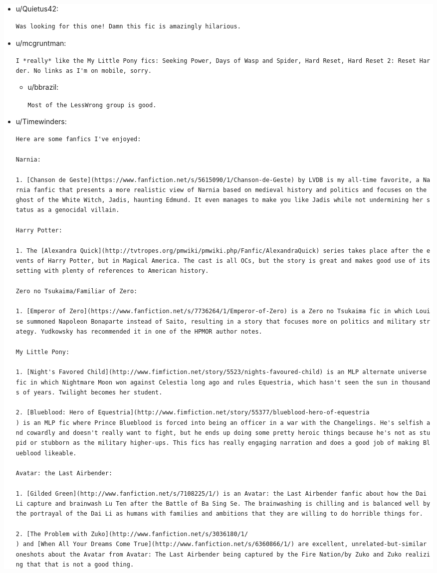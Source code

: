  - u/Quietus42:
    ```
    Was looking for this one! Damn this fic is amazingly hilarious.
    ```

- u/mcgruntman:
  ```
  I *really* like the My Little Pony fics: Seeking Power, Days of Wasp and Spider, Hard Reset, Hard Reset 2: Reset Harder. No links as I'm on mobile, sorry.
  ```

  - u/bbrazil:
    ```
    Most of the LessWrong group is good.
    ```

- u/Timewinders:
  ```
  Here are some fanfics I've enjoyed:

  Narnia:

  1. [Chanson de Geste](https://www.fanfiction.net/s/5615090/1/Chanson-de-Geste) by LVDB is my all-time favorite, a Narnia fanfic that presents a more realistic view of Narnia based on medieval history and politics and focuses on the ghost of the White Witch, Jadis, haunting Edmund. It even manages to make you like Jadis while not undermining her status as a genocidal villain.

  Harry Potter:

  1. The [Alexandra Quick](http://tvtropes.org/pmwiki/pmwiki.php/Fanfic/AlexandraQuick) series takes place after the events of Harry Potter, but in Magical America. The cast is all OCs, but the story is great and makes good use of its setting with plenty of references to American history.

  Zero no Tsukaima/Familiar of Zero:

  1. [Emperor of Zero](https://www.fanfiction.net/s/7736264/1/Emperor-of-Zero) is a Zero no Tsukaima fic in which Louise summoned Napoleon Bonaparte instead of Saito, resulting in a story that focuses more on politics and military strategy. Yudkowsky has recommended it in one of the HPMOR author notes.

  My Little Pony:

  1. [Night's Favored Child](http://www.fimfiction.net/story/5523/nights-favoured-child) is an MLP alternate universe fic in which Nightmare Moon won against Celestia long ago and rules Equestria, which hasn't seen the sun in thousands of years. Twilight becomes her student.

  2. [Blueblood: Hero of Equestria](http://www.fimfiction.net/story/55377/blueblood-hero-of-equestria
  ) is an MLP fic where Prince Blueblood is forced into being an officer in a war with the Changelings. He's selfish and cowardly and doesn't really want to fight, but he ends up doing some pretty heroic things because he's not as stupid or stubborn as the military higher-ups. This fics has really engaging narration and does a good job of making Blueblood likeable.

  Avatar: the Last Airbender:

  1. [Gilded Green](http://www.fanfiction.net/s/7108225/1/) is an Avatar: the Last Airbender fanfic about how the Dai Li capture and brainwash Lu Ten after the Battle of Ba Sing Se. The brainwashing is chilling and is balanced well by the portrayal of the Dai Li as humans with families and ambitions that they are willing to do horrible things for.

  2. [The Problem with Zuko](http://www.fanfiction.net/s/3036180/1/
  ) and [When All Your Dreams Come True](http://www.fanfiction.net/s/6360866/1/) are excellent, unrelated-but-similar oneshots about the Avatar from Avatar: The Last Airbender being captured by the Fire Nation/by Zuko and Zuko realizing that that is not a good thing.

  ```
